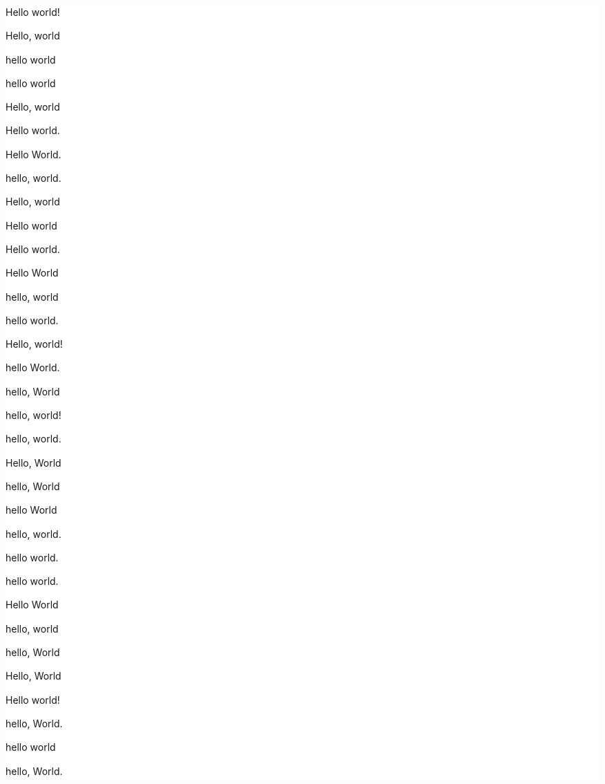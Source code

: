 Hello world!

Hello, world

hello world

hello world

Hello, world

Hello world.

Hello World.

hello, world.

Hello, world

Hello world

Hello world.

Hello World

hello, world

hello world.

Hello, world!

hello World.

hello, World

hello, world!

hello, world.

Hello, World

hello, World

hello World

hello, world.

hello world.

hello world.

Hello World

hello, world

hello, World

Hello, World

Hello world!

hello, World.

hello world

hello, World.

